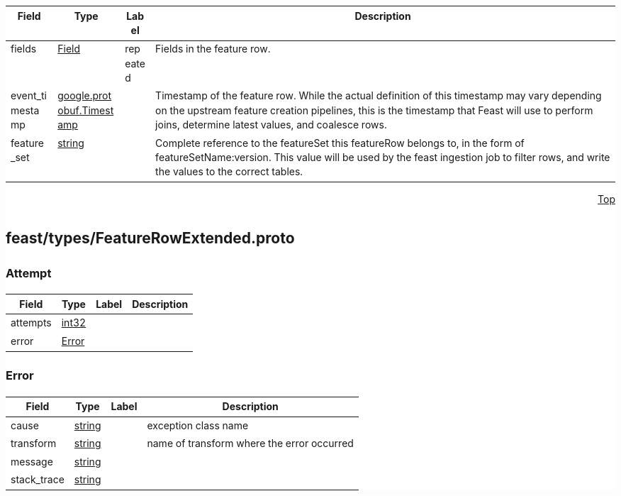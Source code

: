 | Field | Type | Label | Description |
| ----- | ---- | ----- | ----------- |
| fields | [Field](#feast.types.Field) | repeated | Fields in the feature row. |
| event_timestamp | [google.protobuf.Timestamp](#google.protobuf.Timestamp) |  | Timestamp of the feature row. While the actual definition of this timestamp may vary depending on the upstream feature creation pipelines, this is the timestamp that Feast will use to perform joins, determine latest values, and coalesce rows. |
| feature_set | [string](#string) |  | Complete reference to the featureSet this featureRow belongs to, in the form of featureSetName:version. This value will be used by the feast ingestion job to filter rows, and write the values to the correct tables. |





 

 

 

 



<a name="feast/types/FeatureRowExtended.proto"></a>
<p align="right"><a href="#top">Top</a></p>

## feast/types/FeatureRowExtended.proto



<a name="feast.types.Attempt"></a>

### Attempt



| Field | Type | Label | Description |
| ----- | ---- | ----- | ----------- |
| attempts | [int32](#int32) |  |  |
| error | [Error](#feast.types.Error) |  |  |






<a name="feast.types.Error"></a>

### Error



| Field | Type | Label | Description |
| ----- | ---- | ----- | ----------- |
| cause | [string](#string) |  | exception class name |
| transform | [string](#string) |  | name of transform where the error occurred |
| message | [string](#string) |  |  |
| stack_trace | [string](#string) |  |  |



